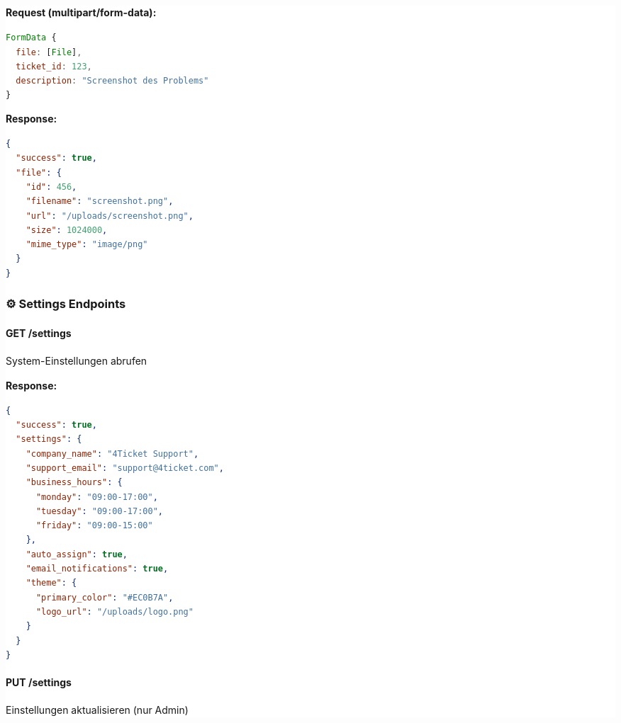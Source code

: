 **Request (multipart/form-data):**
```javascript
FormData {
  file: [File],
  ticket_id: 123,
  description: "Screenshot des Problems"
}
```

**Response:**
```json
{
  "success": true,
  "file": {
    "id": 456,
    "filename": "screenshot.png",
    "url": "/uploads/screenshot.png",
    "size": 1024000,
    "mime_type": "image/png"
  }
}
```

### ⚙️ **Settings Endpoints**

#### **GET /settings**
System-Einstellungen abrufen

**Response:**
```json
{
  "success": true,
  "settings": {
    "company_name": "4Ticket Support",
    "support_email": "support@4ticket.com",
    "business_hours": {
      "monday": "09:00-17:00",
      "tuesday": "09:00-17:00",
      "friday": "09:00-15:00"
    },
    "auto_assign": true,
    "email_notifications": true,
    "theme": {
      "primary_color": "#EC0B7A",
      "logo_url": "/uploads/logo.png"
    }
  }
}
```

#### **PUT /settings**
Einstellungen aktualisieren (nur Admin)
